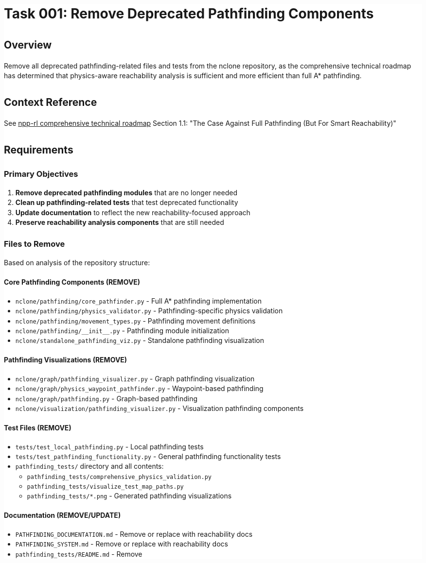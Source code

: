 # Task 001: Remove Deprecated Pathfinding Components

## Overview
Remove all deprecated pathfinding-related files and tests from the nclone repository, as the comprehensive technical roadmap has determined that physics-aware reachability analysis is sufficient and more efficient than full A* pathfinding.

## Context Reference
See [npp-rl comprehensive technical roadmap](../../../npp-rl/docs/comprehensive_technical_roadmap.md) Section 1.1: "The Case Against Full Pathfinding (But For Smart Reachability)"

## Requirements

### Primary Objectives
1. **Remove deprecated pathfinding modules** that are no longer needed
2. **Clean up pathfinding-related tests** that test deprecated functionality
3. **Update documentation** to reflect the new reachability-focused approach
4. **Preserve reachability analysis components** that are still needed

### Files to Remove
Based on analysis of the repository structure:

#### Core Pathfinding Components (REMOVE)
- `nclone/pathfinding/core_pathfinder.py` - Full A* pathfinding implementation
- `nclone/pathfinding/physics_validator.py` - Pathfinding-specific physics validation
- `nclone/pathfinding/movement_types.py` - Pathfinding movement definitions
- `nclone/pathfinding/__init__.py` - Pathfinding module initialization
- `nclone/standalone_pathfinding_viz.py` - Standalone pathfinding visualization

#### Pathfinding Visualizations (REMOVE)
- `nclone/graph/pathfinding_visualizer.py` - Graph pathfinding visualization
- `nclone/graph/physics_waypoint_pathfinder.py` - Waypoint-based pathfinding
- `nclone/graph/pathfinding.py` - Graph-based pathfinding
- `nclone/visualization/pathfinding_visualizer.py` - Visualization pathfinding components

#### Test Files (REMOVE)
- `tests/test_local_pathfinding.py` - Local pathfinding tests
- `tests/test_pathfinding_functionality.py` - General pathfinding functionality tests
- `pathfinding_tests/` directory and all contents:
  - `pathfinding_tests/comprehensive_physics_validation.py`
  - `pathfinding_tests/visualize_test_map_paths.py`
  - `pathfinding_tests/*.png` - Generated pathfinding visualizations

#### Documentation (REMOVE/UPDATE)
- `PATHFINDING_DOCUMENTATION.md` - Remove or replace with reachability docs
- `PATHFINDING_SYSTEM.md` - Remove or replace with reachability docs
- `pathfinding_tests/README.md` - Remove

